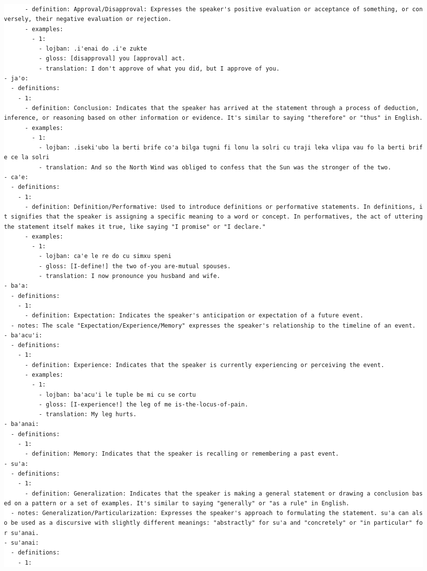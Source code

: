           - definition: Approval/Disapproval: Expresses the speaker's positive evaluation or acceptance of something, or conversely, their negative evaluation or rejection.
          - examples:
            - 1:
              - lojban: .i'enai do .i'e zukte
              - gloss: [disapproval] you [approval] act.
              - translation: I don't approve of what you did, but I approve of you.
    - ja'o:
      - definitions:
        - 1:
          - definition: Conclusion: Indicates that the speaker has arrived at the statement through a process of deduction, inference, or reasoning based on other information or evidence. It's similar to saying "therefore" or "thus" in English.
          - examples:
            - 1:
              - lojban: .iseki'ubo la berti brife co'a bilga tugni fi lonu la solri cu traji leka vlipa vau fo la berti brife ce la solri
              - translation: And so the North Wind was obliged to confess that the Sun was the stronger of the two.
    - ca'e:
      - definitions:
        - 1:
          - definition: Definition/Performative: Used to introduce definitions or performative statements. In definitions, it signifies that the speaker is assigning a specific meaning to a word or concept. In performatives, the act of uttering the statement itself makes it true, like saying "I promise" or "I declare."
          - examples:
            - 1:
              - lojban: ca'e le re do cu simxu speni
              - gloss: [I-define!] the two of-you are-mutual spouses.
              - translation: I now pronounce you husband and wife.
    - ba'a:
      - definitions:
        - 1:
          - definition: Expectation: Indicates the speaker's anticipation or expectation of a future event.
      - notes: The scale "Expectation/Experience/Memory" expresses the speaker's relationship to the timeline of an event.
    - ba'acu'i:
      - definitions:
        - 1:
          - definition: Experience: Indicates that the speaker is currently experiencing or perceiving the event.
          - examples:
            - 1:
              - lojban: ba'acu'i le tuple be mi cu se cortu
              - gloss: [I-experience!] the leg of me is-the-locus-of-pain.
              - translation: My leg hurts.
    - ba'anai:
      - definitions:
        - 1:
          - definition: Memory: Indicates that the speaker is recalling or remembering a past event.
    - su'a:
      - definitions:
        - 1:
          - definition: Generalization: Indicates that the speaker is making a general statement or drawing a conclusion based on a pattern or a set of examples. It's similar to saying "generally" or "as a rule" in English.
      - notes: Generalization/Particularization: Expresses the speaker's approach to formulating the statement. su'a can also be used as a discursive with slightly different meanings: "abstractly" for su'a and "concretely" or "in particular" for su'anai.
    - su'anai:
      - definitions:
        - 1: